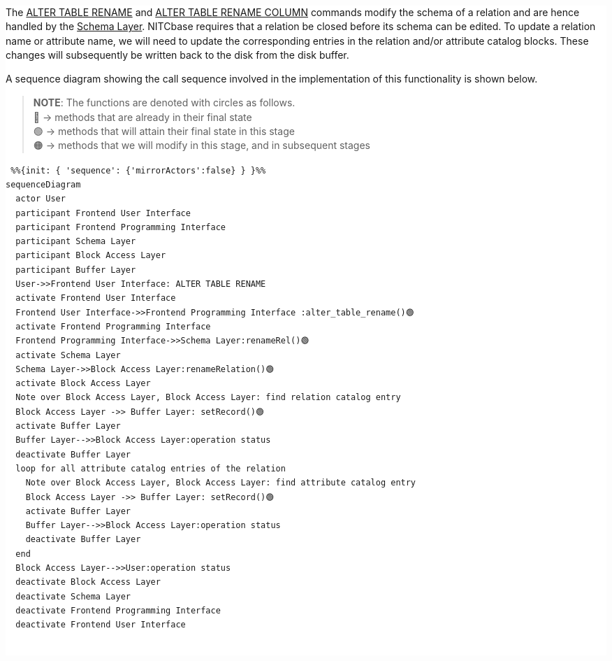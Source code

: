 The [ALTER TABLE RENAME](../User%20Interface%20Commands/ddl.md#alter-table-rename) and [ALTER TABLE RENAME COLUMN](../User%20Interface%20Commands/ddl.md#alter-table-rename-column) commands modify the schema of a relation and are hence handled by the [Schema Layer](../Design/Schema%20Layer.md). NITCbase requires that a relation be closed before its schema can be edited. To update a relation name or attribute name, we will need to update the corresponding entries in the relation and/or attribute catalog blocks. These changes will subsequently be written back to the disk from the disk buffer.

A sequence diagram showing the call sequence involved in the implementation of this functionality is shown below.

> **NOTE**: The functions are denoted with circles as follows.<br/>
> 🔵 -> methods that are already in their final state<br/>
> 🟢 -> methods that will attain their final state in this stage<br/>
> 🟠 -> methods that we will modify in this stage, and in subsequent stages

```mermaid
 %%{init: { 'sequence': {'mirrorActors':false} } }%%
sequenceDiagram
  actor User
  participant Frontend User Interface
  participant Frontend Programming Interface
  participant Schema Layer
  participant Block Access Layer
  participant Buffer Layer
  User->>Frontend User Interface: ALTER TABLE RENAME
  activate Frontend User Interface
  Frontend User Interface->>Frontend Programming Interface :alter_table_rename()🟢
  activate Frontend Programming Interface
  Frontend Programming Interface->>Schema Layer:renameRel()🟢
  activate Schema Layer
  Schema Layer->>Block Access Layer:renameRelation()🟢
  activate Block Access Layer
  Note over Block Access Layer, Block Access Layer: find relation catalog entry
  Block Access Layer ->> Buffer Layer: setRecord()🟢
  activate Buffer Layer
  Buffer Layer-->>Block Access Layer:operation status
  deactivate Buffer Layer
  loop for all attribute catalog entries of the relation
    Note over Block Access Layer, Block Access Layer: find attribute catalog entry
    Block Access Layer ->> Buffer Layer: setRecord()🟢
    activate Buffer Layer
    Buffer Layer-->>Block Access Layer:operation status
    deactivate Buffer Layer
  end
  Block Access Layer-->>User:operation status
  deactivate Block Access Layer
  deactivate Schema Layer
  deactivate Frontend Programming Interface
  deactivate Frontend User Interface

```

<br/>
